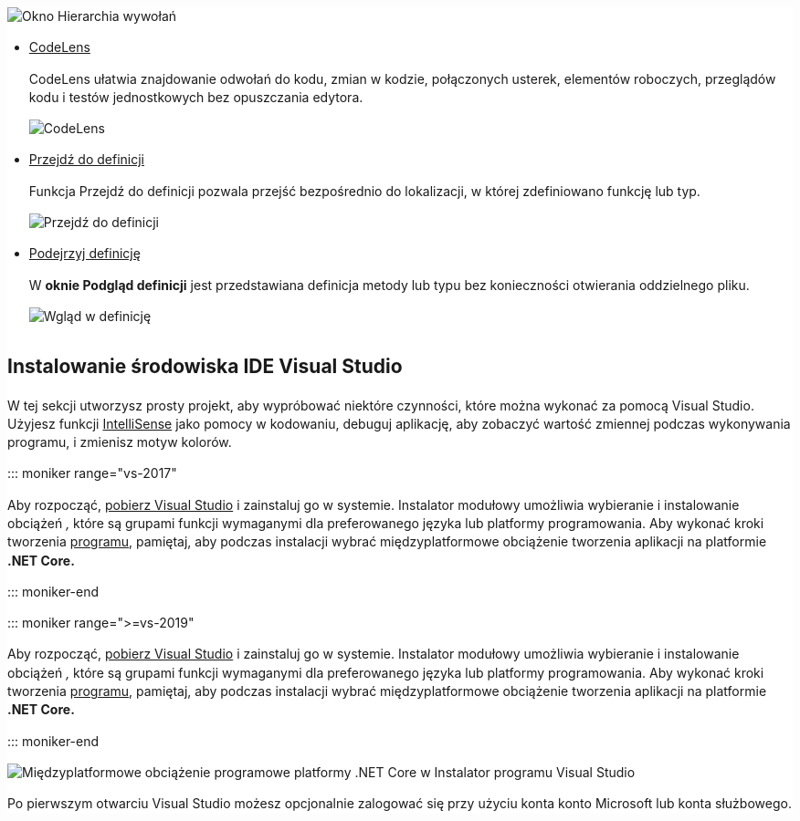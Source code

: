    ![Okno Hierarchia wywołań](../../ide/reference/media/call-hierarchy-csharp-expanded.png)

- [CodeLens](../../ide/find-code-changes-and-other-history-with-codelens.md)

   CodeLens ułatwia znajdowanie odwołań do kodu, zmian w kodzie, połączonych usterek, elementów roboczych, przeglądów kodu i testów jednostkowych bez opuszczania edytora.

   ![CodeLens](../media/codelens-overview.png)

- [Przejdź do definicji](../../ide/go-to-and-peek-definition.md)

   Funkcja Przejdź do definicji pozwala przejść bezpośrednio do lokalizacji, w której zdefiniowano funkcję lub typ.

   ![Przejdź do definicji](../media/go-to-definition-menu.png)

- [Podejrzyj definicję](../../ide/how-to-view-and-edit-code-by-using-peek-definition-alt-plus-f12.md)

   W **oknie Podgląd definicji** jest przedstawiana definicja metody lub typu bez konieczności otwierania oddzielnego pliku.

   ![Wgląd w definicję](../media/peek-definition.png)

## <a name="install-the-visual-studio-ide"></a>Instalowanie środowiska IDE Visual Studio

W tej sekcji utworzysz prosty projekt, aby wypróbować niektóre czynności, które można wykonać za pomocą Visual Studio. Użyjesz funkcji [IntelliSense](../../ide/using-intellisense.md) jako pomocy w kodowaniu, debuguj aplikację, aby zobaczyć wartość zmiennej podczas wykonywania programu, i zmienisz motyw kolorów.

::: moniker range="vs-2017"

Aby rozpocząć, [pobierz Visual Studio](https://visualstudio.microsoft.com/vs/older-downloads/?utm_medium=microsoft&utm_source=docs.microsoft.com&utm_campaign=vs+2017+download) i zainstaluj go w systemie. Instalator modułowy umożliwia wybieranie i instalowanie obciążeń *,* które są grupami funkcji wymaganymi dla preferowanego języka lub platformy programowania. Aby wykonać kroki tworzenia [programu](#create-a-program), pamiętaj, aby podczas instalacji wybrać międzyplatformowe obciążenie tworzenia aplikacji na platformie **.NET Core.**

::: moniker-end

::: moniker range=">=vs-2019"

Aby rozpocząć, [pobierz Visual Studio](https://visualstudio.microsoft.com/downloads) i zainstaluj go w systemie. Instalator modułowy umożliwia wybieranie i instalowanie obciążeń *,* które są grupami funkcji wymaganymi dla preferowanego języka lub platformy programowania. Aby wykonać kroki tworzenia [programu](#create-a-program), pamiętaj, aby podczas instalacji wybrać międzyplatformowe obciążenie tworzenia aplikacji na platformie **.NET Core.**

::: moniker-end

![Międzyplatformowe obciążenie programowe platformy .NET Core w Instalator programu Visual Studio](../media/dotnet-core-cross-platform-workload.png)

Po pierwszym otwarciu Visual Studio możesz opcjonalnie zalogować się przy użyciu konta konto Microsoft lub konta służbowego. [](../../ide/signing-in-to-visual-studio.md)

